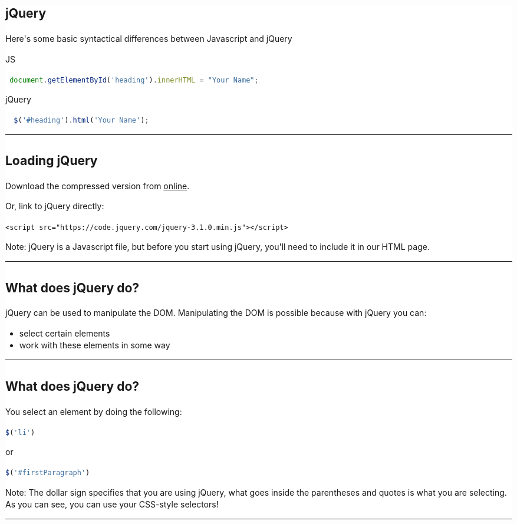 ## jQuery

Here's some basic syntactical differences between Javascript and jQuery

JS
```js
 document.getElementById('heading').innerHTML = "Your Name";
```

jQuery

```js
  $('#heading').html('Your Name');
```

---

## Loading jQuery

Download the compressed version from [online](https://jquery.com/download/).

Or, link to jQuery directly:

	<script src="https://code.jquery.com/jquery-3.1.0.min.js"></script>

Note:
jQuery is a Javascript file, but before you start using jQuery, you'll need to include it in our HTML page.

---

## What does jQuery do?

jQuery can be used to manipulate the DOM. Manipulating the DOM is possible because with jQuery you can:

- select certain elements
- work with these elements in some way

---

## What does jQuery do?

You select an element by doing the following:

```js
$('li')
```

or

```js
$('#firstParagraph')
```

Note:
The dollar sign specifies that you are using jQuery, what goes inside the parentheses and quotes is what you are selecting. As you can see, you can use your CSS-style selectors!

---